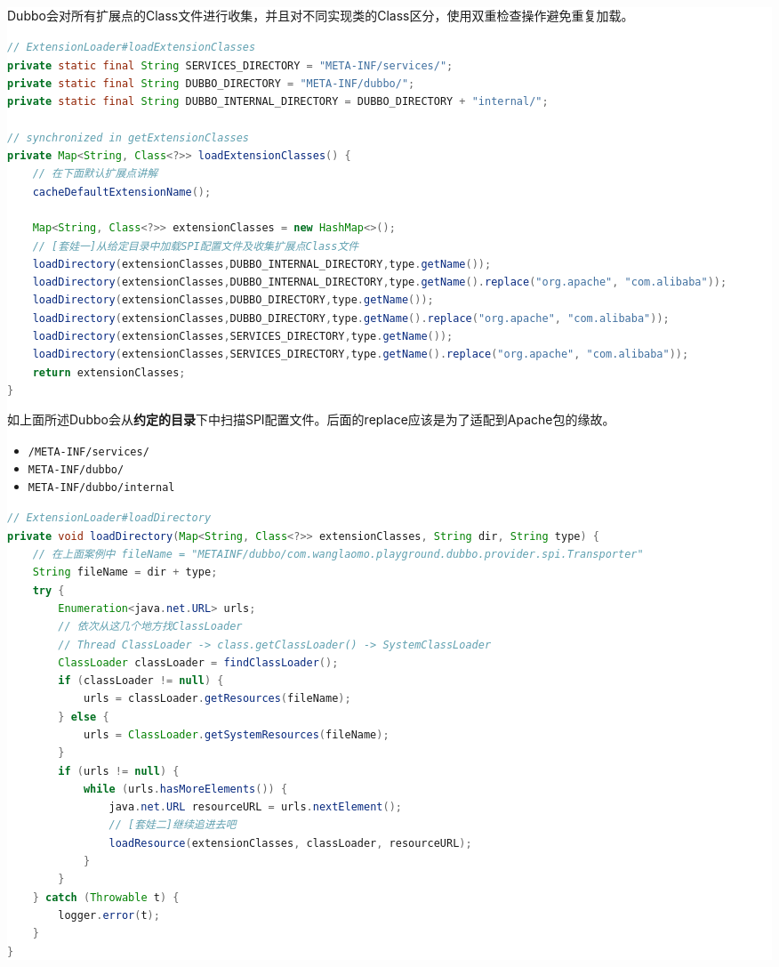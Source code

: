 Dubbo会对所有扩展点的Class文件进行收集，并且对不同实现类的Class区分，使用双重检查操作避免重复加载。

```java
// ExtensionLoader#loadExtensionClasses
private static final String SERVICES_DIRECTORY = "META-INF/services/";
private static final String DUBBO_DIRECTORY = "META-INF/dubbo/";
private static final String DUBBO_INTERNAL_DIRECTORY = DUBBO_DIRECTORY + "internal/";

// synchronized in getExtensionClasses
private Map<String, Class<?>> loadExtensionClasses() {
    // 在下面默认扩展点讲解
    cacheDefaultExtensionName();

    Map<String, Class<?>> extensionClasses = new HashMap<>();
    // [套娃一]从给定目录中加载SPI配置文件及收集扩展点Class文件
    loadDirectory(extensionClasses,DUBBO_INTERNAL_DIRECTORY,type.getName());
    loadDirectory(extensionClasses,DUBBO_INTERNAL_DIRECTORY,type.getName().replace("org.apache", "com.alibaba"));
    loadDirectory(extensionClasses,DUBBO_DIRECTORY,type.getName());
    loadDirectory(extensionClasses,DUBBO_DIRECTORY,type.getName().replace("org.apache", "com.alibaba"));
    loadDirectory(extensionClasses,SERVICES_DIRECTORY,type.getName());
    loadDirectory(extensionClasses,SERVICES_DIRECTORY,type.getName().replace("org.apache", "com.alibaba"));
    return extensionClasses;
}
```

如上面所述Dubbo会从**约定的目录**下中扫描SPI配置文件。后面的replace应该是为了适配到Apache包的缘故。

- `/META-INF/services/`
- `META-INF/dubbo/`
- `META-INF/dubbo/internal`

```java
// ExtensionLoader#loadDirectory
private void loadDirectory(Map<String, Class<?>> extensionClasses, String dir, String type) {
    // 在上面案例中 fileName = "METAINF/dubbo/com.wanglaomo.playground.dubbo.provider.spi.Transporter"
    String fileName = dir + type;
    try {
        Enumeration<java.net.URL> urls;
        // 依次从这几个地方找ClassLoader 
        // Thread ClassLoader -> class.getClassLoader() -> SystemClassLoader
        ClassLoader classLoader = findClassLoader();
        if (classLoader != null) {
            urls = classLoader.getResources(fileName);
        } else {
            urls = ClassLoader.getSystemResources(fileName);
        }
        if (urls != null) {
            while (urls.hasMoreElements()) {
                java.net.URL resourceURL = urls.nextElement();
                // [套娃二]继续追进去吧
                loadResource(extensionClasses, classLoader, resourceURL);
            }
        }
    } catch (Throwable t) {
        logger.error(t);
    }
}
```
